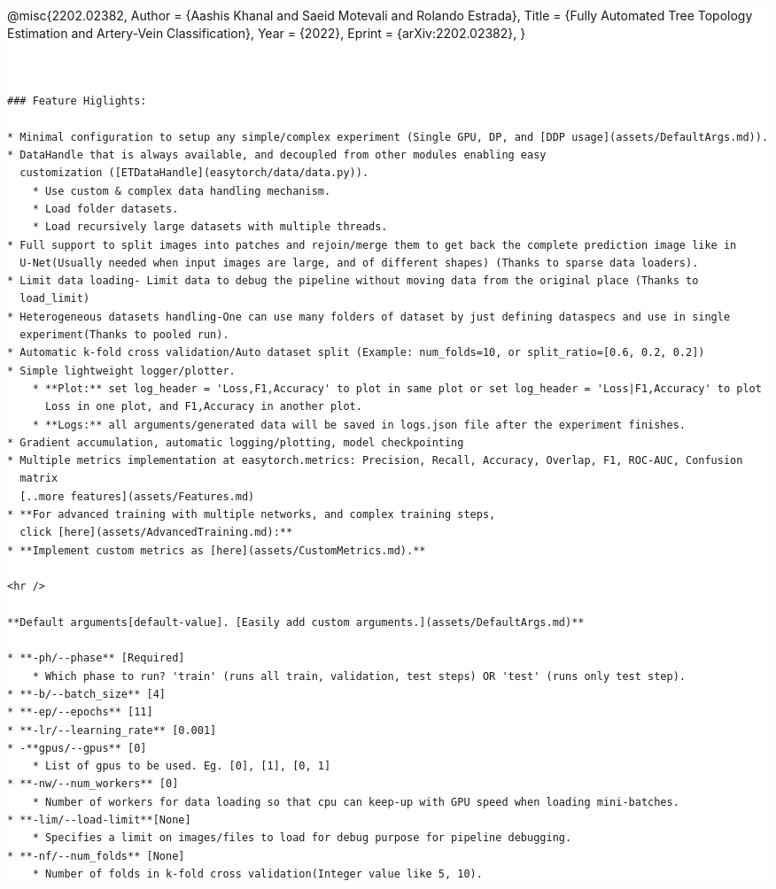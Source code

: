 @misc{2202.02382,
        Author       = {Aashis Khanal and Saeid Motevali and Rolando Estrada},
        Title        = {Fully Automated Tree Topology Estimation and Artery-Vein Classification},
        Year         = {2022},
        Eprint       = {arXiv:2202.02382},
}
```


### Feature Higlights:

* Minimal configuration to setup any simple/complex experiment (Single GPU, DP, and [DDP usage](assets/DefaultArgs.md)).
* DataHandle that is always available, and decoupled from other modules enabling easy
  customization ([ETDataHandle](easytorch/data/data.py)).
    * Use custom & complex data handling mechanism.
    * Load folder datasets.
    * Load recursively large datasets with multiple threads.
* Full support to split images into patches and rejoin/merge them to get back the complete prediction image like in
  U-Net(Usually needed when input images are large, and of different shapes) (Thanks to sparse data loaders).
* Limit data loading- Limit data to debug the pipeline without moving data from the original place (Thanks to
  load_limit)
* Heterogeneous datasets handling-One can use many folders of dataset by just defining dataspecs and use in single
  experiment(Thanks to pooled run).
* Automatic k-fold cross validation/Auto dataset split (Example: num_folds=10, or split_ratio=[0.6, 0.2, 0.2])
* Simple lightweight logger/plotter.
    * **Plot:** set log_header = 'Loss,F1,Accuracy' to plot in same plot or set log_header = 'Loss|F1,Accuracy' to plot
      Loss in one plot, and F1,Accuracy in another plot.
    * **Logs:** all arguments/generated data will be saved in logs.json file after the experiment finishes.
* Gradient accumulation, automatic logging/plotting, model checkpointing
* Multiple metrics implementation at easytorch.metrics: Precision, Recall, Accuracy, Overlap, F1, ROC-AUC, Confusion
  matrix
  [..more features](assets/Features.md)
* **For advanced training with multiple networks, and complex training steps,
  click [here](assets/AdvancedTraining.md):**
* **Implement custom metrics as [here](assets/CustomMetrics.md).**

<hr />

**Default arguments[default-value]. [Easily add custom arguments.](assets/DefaultArgs.md)**

* **-ph/--phase** [Required]
    * Which phase to run? 'train' (runs all train, validation, test steps) OR 'test' (runs only test step).
* **-b/--batch_size** [4]
* **-ep/--epochs** [11]
* **-lr/--learning_rate** [0.001]
* -**gpus/--gpus** [0]
    * List of gpus to be used. Eg. [0], [1], [0, 1]
* **-nw/--num_workers** [0]
    * Number of workers for data loading so that cpu can keep-up with GPU speed when loading mini-batches.
* **-lim/--load-limit**[None]
    * Specifies a limit on images/files to load for debug purpose for pipeline debugging.
* **-nf/--num_folds** [None]
    * Number of folds in k-fold cross validation(Integer value like 5, 10).
```